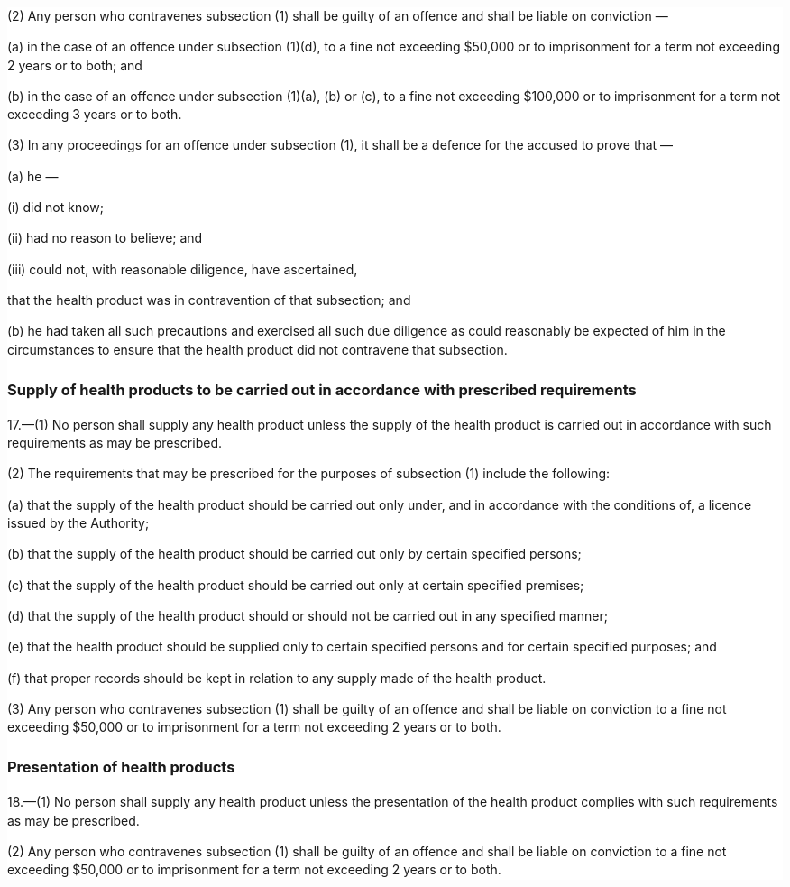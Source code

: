 (2) Any person who contravenes subsection (1) shall be guilty of an offence and shall be liable on conviction —

(a) in the case of an offence under subsection (1)(d), to a fine not exceeding $50,000 or to imprisonment for a term not exceeding 2 years or to both; and

(b) in the case of an offence under subsection (1)(a), (b) or (c), to a fine not exceeding $100,000 or to imprisonment for a term not exceeding 3 years or to both.

(3) In any proceedings for an offence under subsection (1), it shall be a defence for the accused to prove that —

(a) he —

(i) did not know;

(ii) had no reason to believe; and

(iii) could not, with reasonable diligence, have ascertained,

that the health product was in contravention of that subsection; and

(b) he had taken all such precautions and exercised all such due diligence as could reasonably be expected of him in the circumstances to ensure that the health product did not contravene that subsection.

### Supply of health products to be carried out in accordance with prescribed requirements

17\.—(1) No person shall supply any health product unless the supply of the health product is carried out in accordance with such requirements as may be prescribed.

(2) The requirements that may be prescribed for the purposes of subsection (1) include the following:

(a) that the supply of the health product should be carried out only under, and in accordance with the conditions of, a licence issued by the Authority;

(b) that the supply of the health product should be carried out only by certain specified persons;

(c) that the supply of the health product should be carried out only at certain specified premises;

(d) that the supply of the health product should or should not be carried out in any specified manner;

(e) that the health product should be supplied only to certain specified persons and for certain specified purposes; and

(f) that proper records should be kept in relation to any supply made of the health product.

(3) Any person who contravenes subsection (1) shall be guilty of an offence and shall be liable on conviction to a fine not exceeding $50,000 or to imprisonment for a term not exceeding 2 years or to both.

### Presentation of health products

18\.—(1) No person shall supply any health product unless the presentation of the health product complies with such requirements as may be prescribed.

(2) Any person who contravenes subsection (1) shall be guilty of an offence and shall be liable on conviction to a fine not exceeding $50,000 or to imprisonment for a term not exceeding 2 years or to both.
